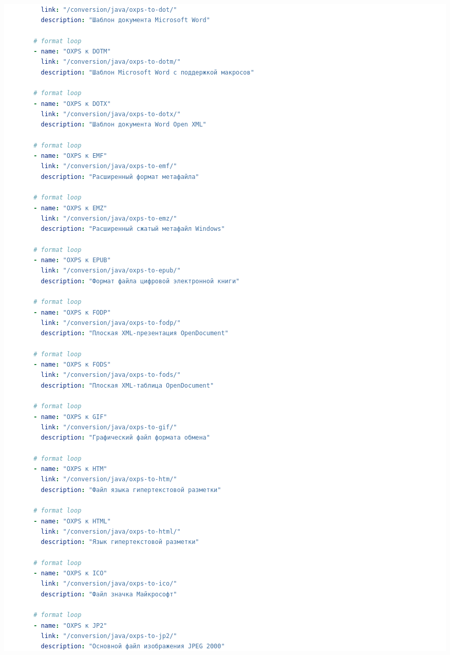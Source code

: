 ```yaml
          link: "/conversion/java/oxps-to-dot/"
          description: "Шаблон документа Microsoft Word"

        # format loop
        - name: "OXPS к DOTM"
          link: "/conversion/java/oxps-to-dotm/"
          description: "Шаблон Microsoft Word с поддержкой макросов"

        # format loop
        - name: "OXPS к DOTX"
          link: "/conversion/java/oxps-to-dotx/"
          description: "Шаблон документа Word Open XML"

        # format loop
        - name: "OXPS к EMF"
          link: "/conversion/java/oxps-to-emf/"
          description: "Расширенный формат метафайла"

        # format loop
        - name: "OXPS к EMZ"
          link: "/conversion/java/oxps-to-emz/"
          description: "Расширенный сжатый метафайл Windows"

        # format loop
        - name: "OXPS к EPUB"
          link: "/conversion/java/oxps-to-epub/"
          description: "Формат файла цифровой электронной книги"

        # format loop
        - name: "OXPS к FODP"
          link: "/conversion/java/oxps-to-fodp/"
          description: "Плоская XML-презентация OpenDocument"

        # format loop
        - name: "OXPS к FODS"
          link: "/conversion/java/oxps-to-fods/"
          description: "Плоская XML-таблица OpenDocument"

        # format loop
        - name: "OXPS к GIF"
          link: "/conversion/java/oxps-to-gif/"
          description: "Графический файл формата обмена"

        # format loop
        - name: "OXPS к HTM"
          link: "/conversion/java/oxps-to-htm/"
          description: "Файл языка гипертекстовой разметки"

        # format loop
        - name: "OXPS к HTML"
          link: "/conversion/java/oxps-to-html/"
          description: "Язык гипертекстовой разметки"

        # format loop
        - name: "OXPS к ICO"
          link: "/conversion/java/oxps-to-ico/"
          description: "Файл значка Майкрософт"

        # format loop
        - name: "OXPS к JP2"
          link: "/conversion/java/oxps-to-jp2/"
          description: "Основной файл изображения JPEG 2000"

```